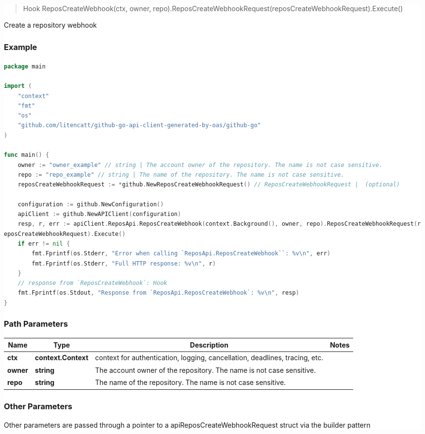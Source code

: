 > Hook ReposCreateWebhook(ctx, owner, repo).ReposCreateWebhookRequest(reposCreateWebhookRequest).Execute()

Create a repository webhook



### Example

```go
package main

import (
    "context"
    "fmt"
    "os"
    "github.com/litencatt/github-go-api-client-generated-by-oas/github-go"
)

func main() {
    owner := "owner_example" // string | The account owner of the repository. The name is not case sensitive.
    repo := "repo_example" // string | The name of the repository. The name is not case sensitive.
    reposCreateWebhookRequest := *github.NewReposCreateWebhookRequest() // ReposCreateWebhookRequest |  (optional)

    configuration := github.NewConfiguration()
    apiClient := github.NewAPIClient(configuration)
    resp, r, err := apiClient.ReposApi.ReposCreateWebhook(context.Background(), owner, repo).ReposCreateWebhookRequest(reposCreateWebhookRequest).Execute()
    if err != nil {
        fmt.Fprintf(os.Stderr, "Error when calling `ReposApi.ReposCreateWebhook``: %v\n", err)
        fmt.Fprintf(os.Stderr, "Full HTTP response: %v\n", r)
    }
    // response from `ReposCreateWebhook`: Hook
    fmt.Fprintf(os.Stdout, "Response from `ReposApi.ReposCreateWebhook`: %v\n", resp)
}
```

### Path Parameters


Name | Type | Description  | Notes
------------- | ------------- | ------------- | -------------
**ctx** | **context.Context** | context for authentication, logging, cancellation, deadlines, tracing, etc.
**owner** | **string** | The account owner of the repository. The name is not case sensitive. | 
**repo** | **string** | The name of the repository. The name is not case sensitive. | 

### Other Parameters

Other parameters are passed through a pointer to a apiReposCreateWebhookRequest struct via the builder pattern
